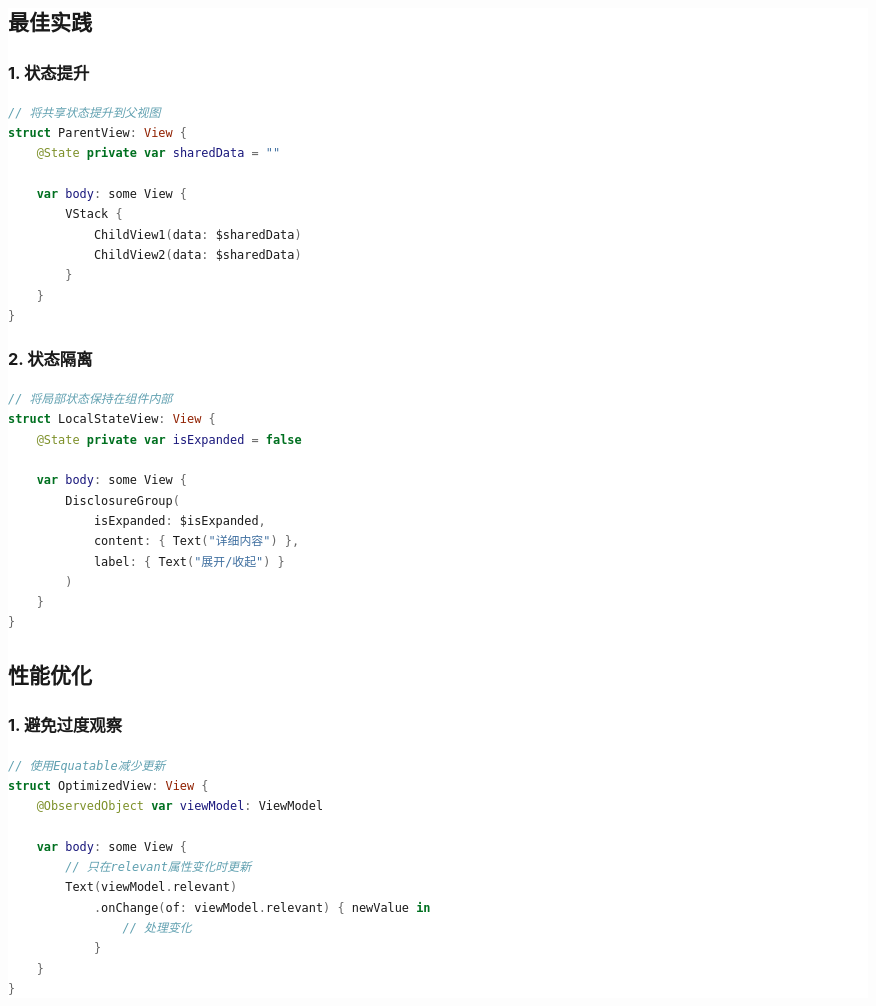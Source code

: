 ## 最佳实践

### 1. 状态提升
```swift
// 将共享状态提升到父视图
struct ParentView: View {
    @State private var sharedData = ""
    
    var body: some View {
        VStack {
            ChildView1(data: $sharedData)
            ChildView2(data: $sharedData)
        }
    }
}
```

### 2. 状态隔离
```swift
// 将局部状态保持在组件内部
struct LocalStateView: View {
    @State private var isExpanded = false
    
    var body: some View {
        DisclosureGroup(
            isExpanded: $isExpanded,
            content: { Text("详细内容") },
            label: { Text("展开/收起") }
        )
    }
}
```

## 性能优化

### 1. 避免过度观察
```swift
// 使用Equatable减少更新
struct OptimizedView: View {
    @ObservedObject var viewModel: ViewModel
    
    var body: some View {
        // 只在relevant属性变化时更新
        Text(viewModel.relevant)
            .onChange(of: viewModel.relevant) { newValue in
                // 处理变化
            }
    }
}
```
